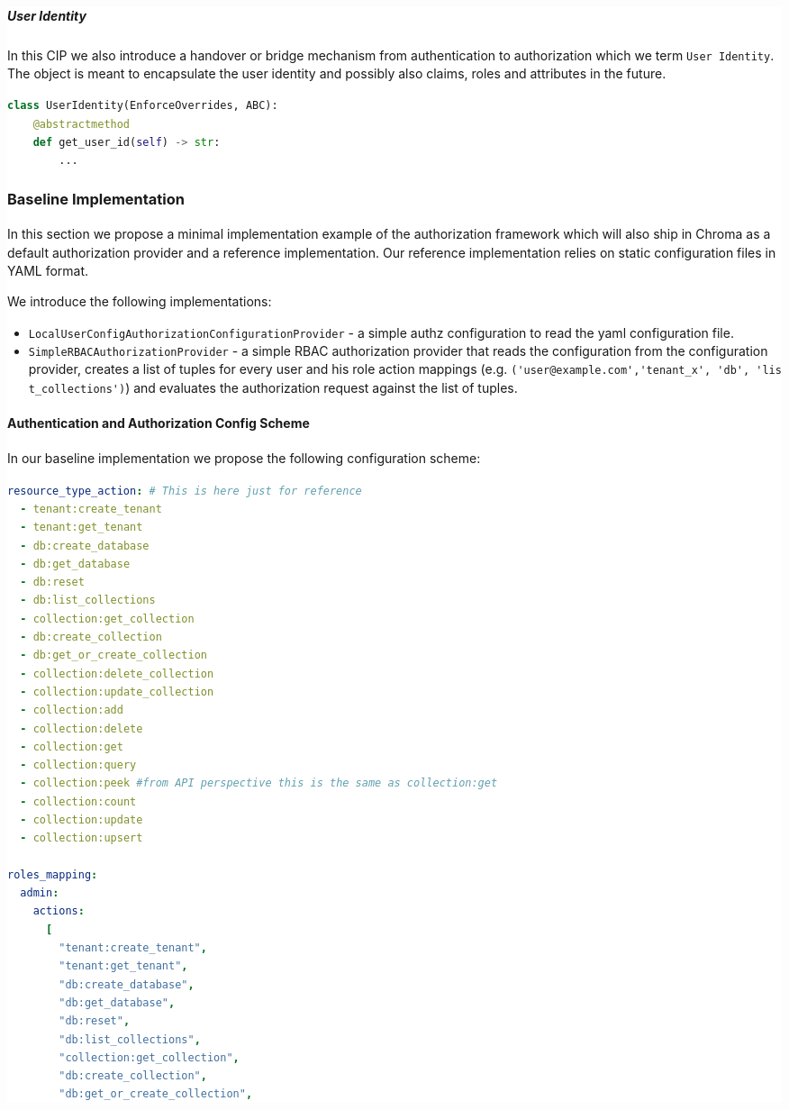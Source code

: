 ##### User Identity

In this CIP we also introduce a handover or bridge mechanism from authentication to authorization which we term `User Identity`. The object is meant to encapsulate the user identity and possibly also claims, roles and attributes in the future.

```python
class UserIdentity(EnforceOverrides, ABC):
    @abstractmethod
    def get_user_id(self) -> str:
        ...
```

### Baseline Implementation

In this section we propose a minimal implementation example of the authorization framework which will also ship in Chroma as a default authorization provider and a reference implementation. Our reference implementation relies on static configuration files in YAML format.

We introduce the following implementations:

- `LocalUserConfigAuthorizationConfigurationProvider` - a simple authz configuration to read the yaml configuration file.
- `SimpleRBACAuthorizationProvider` - a simple RBAC authorization provider that reads the configuration from the configuration provider, creates a list of tuples for every user and his role action mappings (e.g. `('user@example.com','tenant_x', 'db', 'list_collections')`) and evaluates the authorization request against the list of tuples.

#### Authentication and Authorization Config Scheme

In our baseline implementation we propose the following configuration scheme:

```yaml
resource_type_action: # This is here just for reference
  - tenant:create_tenant
  - tenant:get_tenant
  - db:create_database
  - db:get_database
  - db:reset
  - db:list_collections
  - collection:get_collection
  - db:create_collection
  - db:get_or_create_collection
  - collection:delete_collection
  - collection:update_collection
  - collection:add
  - collection:delete
  - collection:get
  - collection:query
  - collection:peek #from API perspective this is the same as collection:get
  - collection:count
  - collection:update
  - collection:upsert

roles_mapping:
  admin:
    actions:
      [
        "tenant:create_tenant",
        "tenant:get_tenant",
        "db:create_database",
        "db:get_database",
        "db:reset",
        "db:list_collections",
        "collection:get_collection",
        "db:create_collection",
        "db:get_or_create_collection",
```